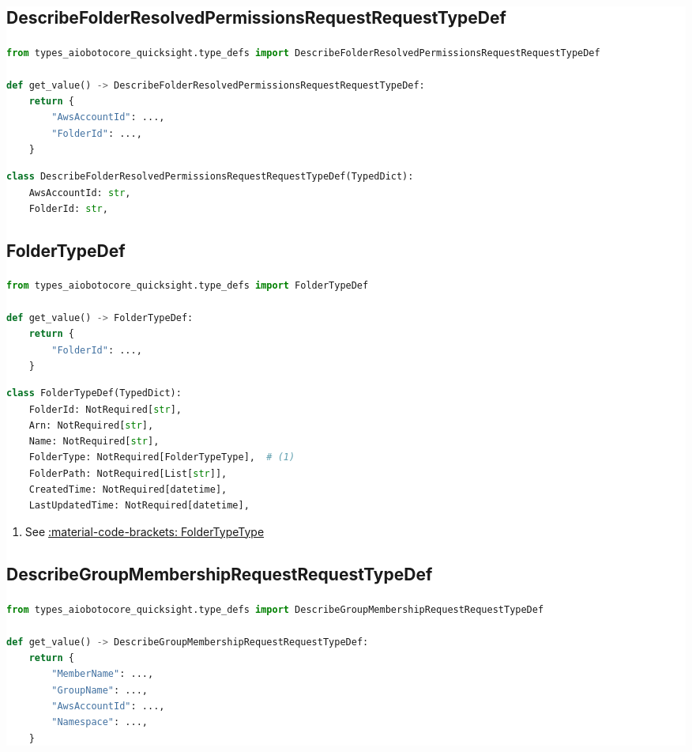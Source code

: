 ## DescribeFolderResolvedPermissionsRequestRequestTypeDef

```python title="Usage Example"
from types_aiobotocore_quicksight.type_defs import DescribeFolderResolvedPermissionsRequestRequestTypeDef

def get_value() -> DescribeFolderResolvedPermissionsRequestRequestTypeDef:
    return {
        "AwsAccountId": ...,
        "FolderId": ...,
    }
```

```python title="Definition"
class DescribeFolderResolvedPermissionsRequestRequestTypeDef(TypedDict):
    AwsAccountId: str,
    FolderId: str,
```

## FolderTypeDef

```python title="Usage Example"
from types_aiobotocore_quicksight.type_defs import FolderTypeDef

def get_value() -> FolderTypeDef:
    return {
        "FolderId": ...,
    }
```

```python title="Definition"
class FolderTypeDef(TypedDict):
    FolderId: NotRequired[str],
    Arn: NotRequired[str],
    Name: NotRequired[str],
    FolderType: NotRequired[FolderTypeType],  # (1)
    FolderPath: NotRequired[List[str]],
    CreatedTime: NotRequired[datetime],
    LastUpdatedTime: NotRequired[datetime],
```

1. See [:material-code-brackets: FolderTypeType](./literals.md#foldertypetype) 
## DescribeGroupMembershipRequestRequestTypeDef

```python title="Usage Example"
from types_aiobotocore_quicksight.type_defs import DescribeGroupMembershipRequestRequestTypeDef

def get_value() -> DescribeGroupMembershipRequestRequestTypeDef:
    return {
        "MemberName": ...,
        "GroupName": ...,
        "AwsAccountId": ...,
        "Namespace": ...,
    }
```
